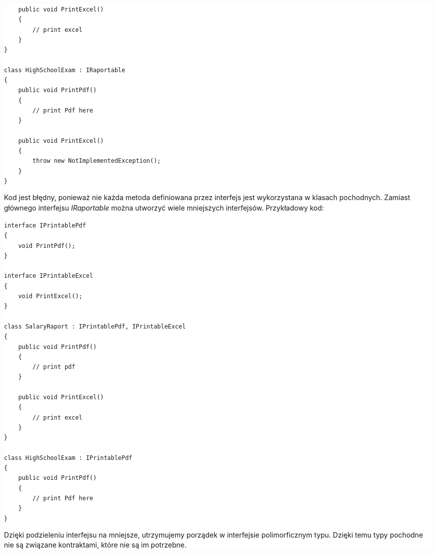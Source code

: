 	    public void PrintExcel()
	    {
	        // print excel
	    }
	}
	
	class HighSchoolExam : IRaportable
	{
	    public void PrintPdf()
	    {
	        // print Pdf here
	    }
	    
	    public void PrintExcel()
	    {
	        throw new NotImplementedException();
	    }
	}

Kod jest błędny, ponieważ nie każda metoda definiowana przez interfejs jest wykorzystana w klasach pochodnych. Zamiast głównego interfejsu *IRaportable* można utworzyć wiele mniejszych interfejsów. Przykładowy kod:

	interface IPrintablePdf
	{
	    void PrintPdf();
	}
	
	interface IPrintableExcel
	{
	    void PrintExcel();
	}
	
	class SalaryRaport : IPrintablePdf, IPrintableExcel
	{
	    public void PrintPdf()
	    {
	        // print pdf
	    }
	    
	    public void PrintExcel()
	    {
	        // print excel
	    }
	}

	class HighSchoolExam : IPrintablePdf
	{
	    public void PrintPdf()
	    {
	        // print Pdf here
	    }
	}

Dzięki podzieleniu interfejsu na mniejsze, utrzymujemy porządek w interfejsie polimorficznym typu. Dzięki temu typy pochodne nie są związane kontraktami, które nie są im potrzebne.
